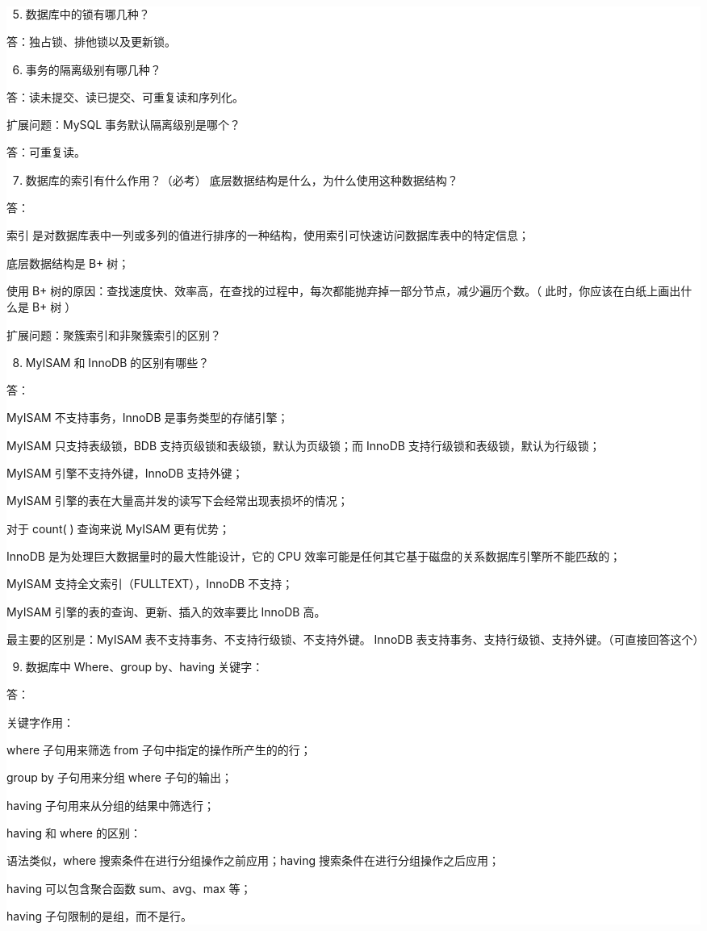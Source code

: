 05. 数据库中的锁有哪几种？

答：独占锁、排他锁以及更新锁。

06. 事务的隔离级别有哪几种？

答：读未提交、读已提交、可重复读和序列化。

扩展问题：MySQL 事务默认隔离级别是哪个？

答：可重复读。

07. 数据库的索引有什么作用？（必考） 底层数据结构是什么，为什么使用这种数据结构？

答：

索引  是对数据库表中一列或多列的值进行排序的一种结构，使用索引可快速访问数据库表中的特定信息；

底层数据结构是 B+ 树；

使用 B+ 树的原因：查找速度快、效率高，在查找的过程中，每次都能抛弃掉一部分节点，减少遍历个数。（ 此时，你应该在白纸上画出什么是 B+ 树 ）

扩展问题：聚簇索引和非聚簇索引的区别？

08. MyISAM 和 InnoDB 的区别有哪些？

答：

MyISAM 不支持事务，InnoDB 是事务类型的存储引擎；

MyISAM 只支持表级锁，BDB 支持页级锁和表级锁，默认为页级锁；而 InnoDB 支持行级锁和表级锁，默认为行级锁；

MyISAM 引擎不支持外键，InnoDB 支持外键；

MyISAM 引擎的表在大量高并发的读写下会经常出现表损坏的情况；

对于 count( ) 查询来说 MyISAM 更有优势；

InnoDB 是为处理巨大数据量时的最大性能设计，它的 CPU 效率可能是任何其它基于磁盘的关系数据库引擎所不能匹敌的；

MyISAM 支持全文索引（FULLTEXT），InnoDB 不支持；

MyISAM 引擎的表的查询、更新、插入的效率要比 InnoDB 高。

最主要的区别是：MyISAM 表不支持事务、不支持行级锁、不支持外键。 InnoDB 表支持事务、支持行级锁、支持外键。（可直接回答这个）

09. 数据库中 Where、group by、having 关键字：

答：  

关键字作用：

where 子句用来筛选 from 子句中指定的操作所产生的的行；

group by 子句用来分组 where 子句的输出；

having 子句用来从分组的结果中筛选行；

having 和 where 的区别：

语法类似，where 搜索条件在进行分组操作之前应用；having 搜索条件在进行分组操作之后应用；

having 可以包含聚合函数 sum、avg、max 等；

having 子句限制的是组，而不是行。
